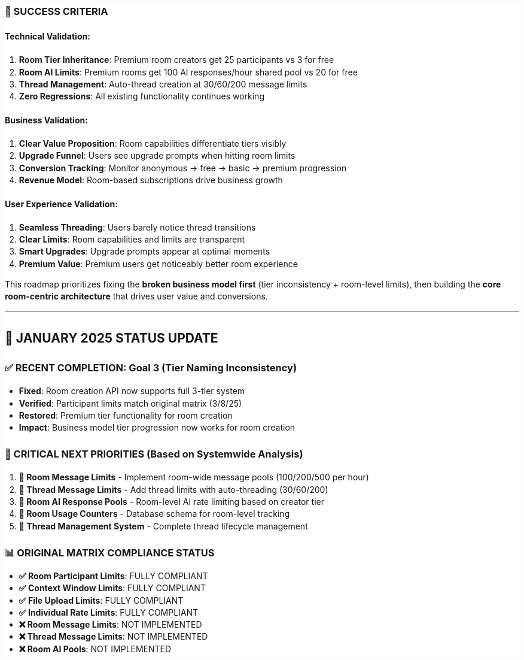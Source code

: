 
### **🎯 SUCCESS CRITERIA**

#### **Technical Validation:**
1. **Room Tier Inheritance**: Premium room creators get 25 participants vs 3 for free
2. **Room AI Limits**: Premium rooms get 100 AI responses/hour shared pool vs 20 for free
3. **Thread Management**: Auto-thread creation at 30/60/200 message limits
4. **Zero Regressions**: All existing functionality continues working

#### **Business Validation:**
1. **Clear Value Proposition**: Room capabilities differentiate tiers visibly
2. **Upgrade Funnel**: Users see upgrade prompts when hitting room limits  
3. **Conversion Tracking**: Monitor anonymous → free → basic → premium progression
4. **Revenue Model**: Room-based subscriptions drive business growth

#### **User Experience Validation:**
1. **Seamless Threading**: Users barely notice thread transitions
2. **Clear Limits**: Room capabilities and limits are transparent
3. **Smart Upgrades**: Upgrade prompts appear at optimal moments
4. **Premium Value**: Premium users get noticeably better room experience

This roadmap prioritizes fixing the **broken business model first** (tier inconsistency + room-level limits), then building the **core room-centric architecture** that drives user value and conversions.

---

## 🏁 **JANUARY 2025 STATUS UPDATE**

### **✅ RECENT COMPLETION: Goal 3 (Tier Naming Inconsistency)**
- **Fixed**: Room creation API now supports full 3-tier system
- **Verified**: Participant limits match original matrix (3/8/25)
- **Restored**: Premium tier functionality for room creation
- **Impact**: Business model tier progression now works for room creation

### **🚨 CRITICAL NEXT PRIORITIES (Based on Systemwide Analysis)**
1. **🔴 Room Message Limits** - Implement room-wide message pools (100/200/500 per hour)
2. **🔴 Thread Message Limits** - Add thread limits with auto-threading (30/60/200)
3. **🔴 Room AI Response Pools** - Room-level AI rate limiting based on creator tier
4. **🔴 Room Usage Counters** - Database schema for room-level tracking
5. **🔴 Thread Management System** - Complete thread lifecycle management

### **📊 ORIGINAL MATRIX COMPLIANCE STATUS**
- **✅ Room Participant Limits**: FULLY COMPLIANT
- **✅ Context Window Limits**: FULLY COMPLIANT  
- **✅ File Upload Limits**: FULLY COMPLIANT
- **✅ Individual Rate Limits**: FULLY COMPLIANT
- **❌ Room Message Limits**: NOT IMPLEMENTED
- **❌ Thread Message Limits**: NOT IMPLEMENTED
- **❌ Room AI Pools**: NOT IMPLEMENTED
